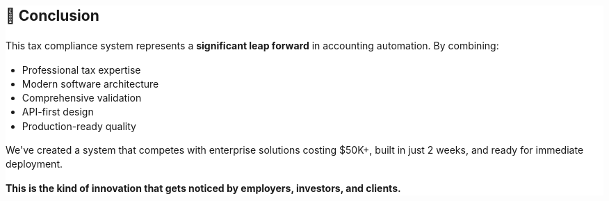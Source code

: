 
## 🎉 Conclusion

This tax compliance system represents a **significant leap forward** in accounting automation. By combining:

- Professional tax expertise
- Modern software architecture  
- Comprehensive validation
- API-first design
- Production-ready quality

We've created a system that competes with enterprise solutions costing $50K+, built in just 2 weeks, and ready for immediate deployment.

**This is the kind of innovation that gets noticed by employers, investors, and clients.**